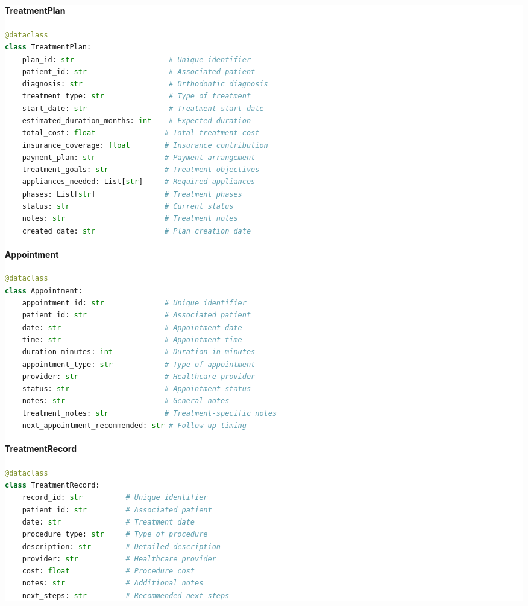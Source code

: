 #### TreatmentPlan
```python
@dataclass
class TreatmentPlan:
    plan_id: str                      # Unique identifier
    patient_id: str                   # Associated patient
    diagnosis: str                    # Orthodontic diagnosis
    treatment_type: str               # Type of treatment
    start_date: str                   # Treatment start date
    estimated_duration_months: int    # Expected duration
    total_cost: float                # Total treatment cost
    insurance_coverage: float        # Insurance contribution
    payment_plan: str                # Payment arrangement
    treatment_goals: str             # Treatment objectives
    appliances_needed: List[str]     # Required appliances
    phases: List[str]                # Treatment phases
    status: str                      # Current status
    notes: str                       # Treatment notes
    created_date: str                # Plan creation date
```

#### Appointment
```python
@dataclass
class Appointment:
    appointment_id: str              # Unique identifier
    patient_id: str                  # Associated patient
    date: str                        # Appointment date
    time: str                        # Appointment time
    duration_minutes: int            # Duration in minutes
    appointment_type: str            # Type of appointment
    provider: str                    # Healthcare provider
    status: str                      # Appointment status
    notes: str                       # General notes
    treatment_notes: str             # Treatment-specific notes
    next_appointment_recommended: str # Follow-up timing
```

#### TreatmentRecord
```python
@dataclass
class TreatmentRecord:
    record_id: str          # Unique identifier
    patient_id: str         # Associated patient
    date: str               # Treatment date
    procedure_type: str     # Type of procedure
    description: str        # Detailed description
    provider: str           # Healthcare provider
    cost: float             # Procedure cost
    notes: str              # Additional notes
    next_steps: str         # Recommended next steps
```
